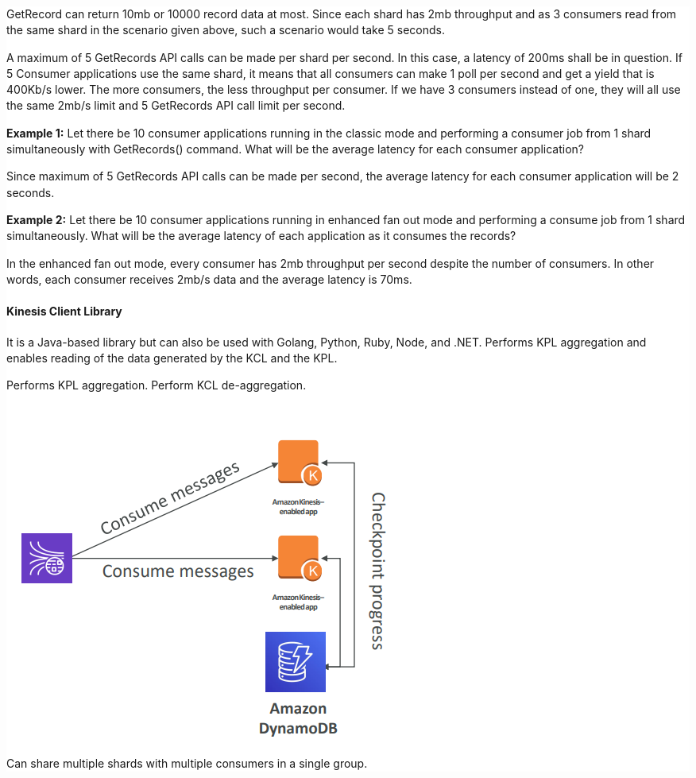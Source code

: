 GetRecord can return 10mb or 10000 record data at most. Since each shard has 2mb throughput and as 3 consumers read from the same shard in the scenario given above, such a scenario would take 5 seconds.

A maximum of 5 GetRecords API calls can be made per shard per second. In this case, a latency of 200ms shall be in question. If 5 Consumer applications use the same shard, it means that all consumers can make 1 poll per second and get a yield that is 400Kb/s lower. The more consumers, the less throughput per consumer. If we have 3 consumers instead of one, they will all use the same 2mb/s limit and 5 GetRecords API call limit per second.

**Example 1:** Let there be 10 consumer applications running in the classic mode and performing a consumer job from 1 shard simultaneously with GetRecords() command. What will be the average latency for each consumer application?

Since maximum of 5 GetRecords API calls can be made per second, the average latency for each consumer application will be 2 seconds.

**Example 2:** Let there be 10 consumer applications running in enhanced fan out mode and performing a consume job from 1 shard simultaneously. What will be the average latency of each application as it consumes the records?

In the enhanced fan out mode, every consumer has 2mb throughput per second despite the number of consumers. In other words, each consumer receives 2mb/s data and the average latency is 70ms.

#### Kinesis Client Library

It is a Java-based library but can also be used with Golang, Python, Ruby, Node, and .NET. Performs KPL aggregation and enables reading of the data generated by the KCL and the KPL.

Performs KPL aggregation. Perform KCL de-aggregation.

![image6](./images/image6.png)

Can share multiple shards with multiple consumers in a single group.
